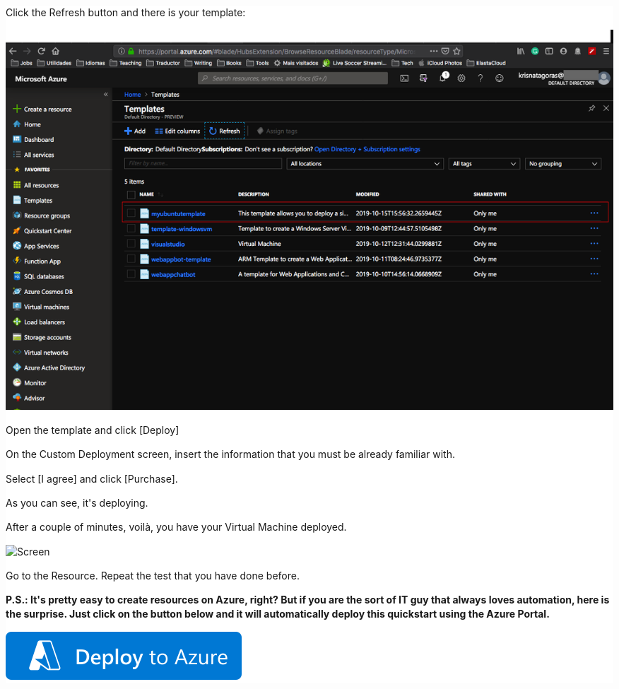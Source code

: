 Click the Refresh button and there is your template:

![Screen](./images/aztemplate3.png)

Open the template and click [Deploy]

On the Custom Deployment screen, insert the information that you must be already familiar with.

Select [I agree] and click [Purchase].

As you can see, it's deploying.

After a couple of minutes, voilà, you have your Virtual Machine deployed.

![Screen](./images/azportaldeploy3.png)

Go to the Resource. Repeat the test that you have done before.

**P.S.: It's pretty easy to create resources on Azure, right? But if you are the sort of IT guy that always loves automation, here is the surprise. Just click on the button below and it will automatically deploy this quickstart using the Azure Portal.**

<a href="https://portal.azure.com/#create/Microsoft.Template/uri/https%3A%2F%2Fraw.githubusercontent.com%2FAzure%2Fazure-quickstart-templates%2Fmaster%2Fquickstarts%2Fmicrosoft.compute%2Fvm-simple-linux%2Fazuredeploy.json" target="_blank">
<img src="https://raw.githubusercontent.com/Azure/azure-quickstart-templates/master/1-CONTRIBUTION-GUIDE/images/deploytoazure.svg?sanitize=true"/>
</a>
